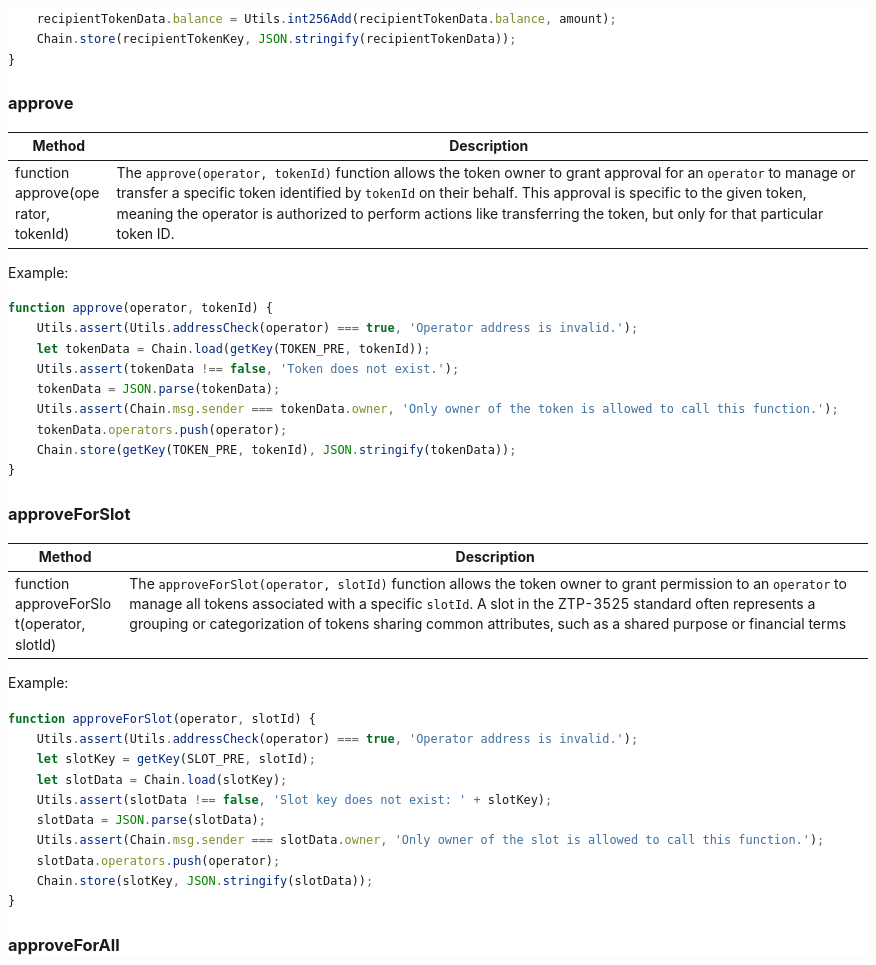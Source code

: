 ```javascript
    recipientTokenData.balance = Utils.int256Add(recipientTokenData.balance, amount);
    Chain.store(recipientTokenKey, JSON.stringify(recipientTokenData));
}

```

### approve

| Method                              | Description                                                                                                                                                                                                                                                                                                                                                  |
| ----------------------------------- | ------------------------------------------------------------------------------------------------------------------------------------------------------------------------------------------------------------------------------------------------------------------------------------------------------------------------------------------------------------ |
| function approve(operator, tokenId) | The `approve(operator, tokenId)` function allows the token owner to grant approval for an `operator` to manage or transfer a specific token identified by `tokenId` on their behalf. This approval is specific to the given token, meaning the operator is authorized to perform actions like transferring the token, but only for that particular token ID. |

Example:

```javascript
function approve(operator, tokenId) {
    Utils.assert(Utils.addressCheck(operator) === true, 'Operator address is invalid.');
    let tokenData = Chain.load(getKey(TOKEN_PRE, tokenId));
    Utils.assert(tokenData !== false, 'Token does not exist.');
    tokenData = JSON.parse(tokenData);
    Utils.assert(Chain.msg.sender === tokenData.owner, 'Only owner of the token is allowed to call this function.');
    tokenData.operators.push(operator);
    Chain.store(getKey(TOKEN_PRE, tokenId), JSON.stringify(tokenData));
}

```

### approveForSlot

| Method                                    | Description                                                                                                                                                                                                                                                                                                                          |
| ----------------------------------------- | ------------------------------------------------------------------------------------------------------------------------------------------------------------------------------------------------------------------------------------------------------------------------------------------------------------------------------------ |
| function approveForSlot(operator, slotId) | The `approveForSlot(operator, slotId)` function allows the token owner to grant permission to an `operator` to manage all tokens associated with a specific `slotId`. A slot in the ZTP-3525 standard often represents a grouping or categorization of tokens sharing common attributes, such as a shared purpose or financial terms |

Example:

```javascript
function approveForSlot(operator, slotId) {
    Utils.assert(Utils.addressCheck(operator) === true, 'Operator address is invalid.');
    let slotKey = getKey(SLOT_PRE, slotId);
    let slotData = Chain.load(slotKey);
    Utils.assert(slotData !== false, 'Slot key does not exist: ' + slotKey);
    slotData = JSON.parse(slotData);
    Utils.assert(Chain.msg.sender === slotData.owner, 'Only owner of the slot is allowed to call this function.');
    slotData.operators.push(operator);
    Chain.store(slotKey, JSON.stringify(slotData));
}
```

### approveForAll
